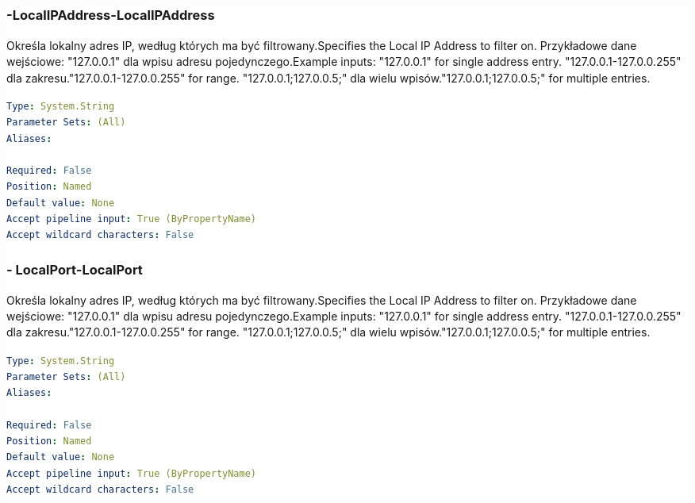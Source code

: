 ### <span data-ttu-id="7420c-117">-LocalIPAddress</span><span class="sxs-lookup"><span data-stu-id="7420c-117">-LocalIPAddress</span></span>
<span data-ttu-id="7420c-118">Określa lokalny adres IP, według których ma być filtrowany.</span><span class="sxs-lookup"><span data-stu-id="7420c-118">Specifies the Local IP Address to filter on.</span></span>
<span data-ttu-id="7420c-119">Przykładowe dane wejściowe: "127.0.0.1" dla wpisu adresu pojedynczego.</span><span class="sxs-lookup"><span data-stu-id="7420c-119">Example inputs: "127.0.0.1" for single address entry.</span></span>
<span data-ttu-id="7420c-120">"127.0.0.1-127.0.0.255" dla zakresu.</span><span class="sxs-lookup"><span data-stu-id="7420c-120">"127.0.0.1-127.0.0.255" for range.</span></span>
<span data-ttu-id="7420c-121">"127.0.0.1;127.0.0.5;" dla wielu wpisów.</span><span class="sxs-lookup"><span data-stu-id="7420c-121">"127.0.0.1;127.0.0.5;" for multiple entries.</span></span>

```yaml
Type: System.String
Parameter Sets: (All)
Aliases:

Required: False
Position: Named
Default value: None
Accept pipeline input: True (ByPropertyName)
Accept wildcard characters: False
```

### <span data-ttu-id="7420c-122">- LocalPort</span><span class="sxs-lookup"><span data-stu-id="7420c-122">-LocalPort</span></span>
<span data-ttu-id="7420c-123">Określa lokalny adres IP, według których ma być filtrowany.</span><span class="sxs-lookup"><span data-stu-id="7420c-123">Specifies the Local IP Address to filter on.</span></span>
<span data-ttu-id="7420c-124">Przykładowe dane wejściowe: "127.0.0.1" dla wpisu adresu pojedynczego.</span><span class="sxs-lookup"><span data-stu-id="7420c-124">Example inputs: "127.0.0.1" for single address entry.</span></span>
<span data-ttu-id="7420c-125">"127.0.0.1-127.0.0.255" dla zakresu.</span><span class="sxs-lookup"><span data-stu-id="7420c-125">"127.0.0.1-127.0.0.255" for range.</span></span>
<span data-ttu-id="7420c-126">"127.0.0.1;127.0.0.5;" dla wielu wpisów.</span><span class="sxs-lookup"><span data-stu-id="7420c-126">"127.0.0.1;127.0.0.5;" for multiple entries.</span></span>

```yaml
Type: System.String
Parameter Sets: (All)
Aliases:

Required: False
Position: Named
Default value: None
Accept pipeline input: True (ByPropertyName)
Accept wildcard characters: False
```
